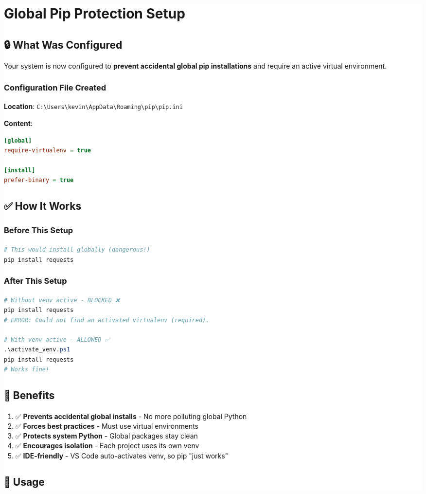 # Global Pip Protection Setup

## 🔒 What Was Configured

Your system is now configured to **prevent accidental global pip installations** and require an active virtual environment.

### Configuration File Created

**Location**: `C:\Users\kevin\AppData\Roaming\pip\pip.ini`

**Content**:
```ini
[global]
require-virtualenv = true

[install]
prefer-binary = true
```

## ✅ How It Works

### Before This Setup
```powershell
# This would install globally (dangerous!)
pip install requests
```

### After This Setup
```powershell
# Without venv active - BLOCKED ❌
pip install requests
# ERROR: Could not find an activated virtualenv (required).

# With venv active - ALLOWED ✅
.\activate_venv.ps1
pip install requests
# Works fine!
```

## 🎯 Benefits

1. ✅ **Prevents accidental global installs** - No more polluting global Python
2. ✅ **Forces best practices** - Must use virtual environments
3. ✅ **Protects system Python** - Global packages stay clean
4. ✅ **Encourages isolation** - Each project uses its own venv
5. ✅ **IDE-friendly** - VS Code auto-activates venv, so pip "just works"

## 🔧 Usage
